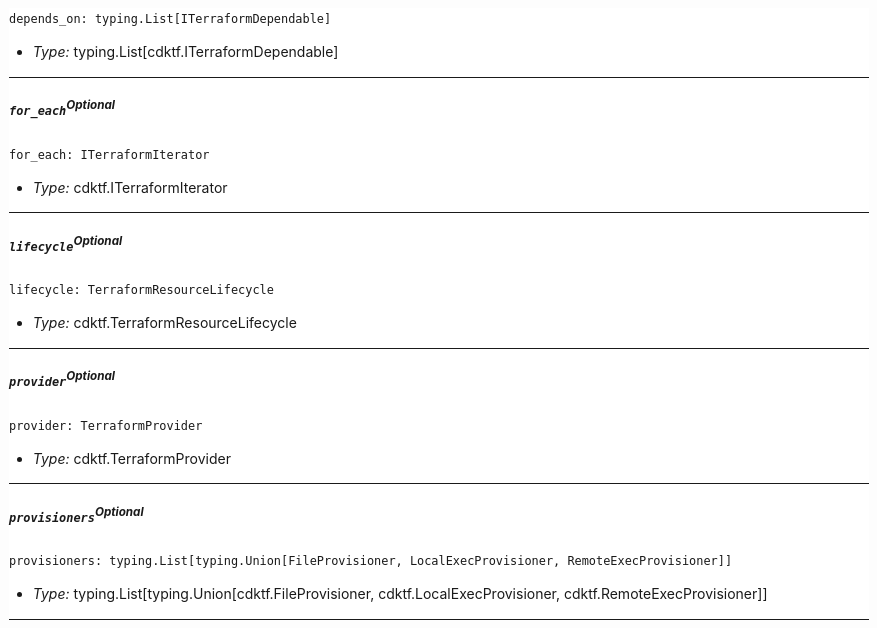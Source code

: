 ```python
depends_on: typing.List[ITerraformDependable]
```

- *Type:* typing.List[cdktf.ITerraformDependable]

---

##### `for_each`<sup>Optional</sup> <a name="for_each" id="@cdktf/provider-github.codespacesOrganizationSecretRepositories.CodespacesOrganizationSecretRepositoriesConfig.property.forEach"></a>

```python
for_each: ITerraformIterator
```

- *Type:* cdktf.ITerraformIterator

---

##### `lifecycle`<sup>Optional</sup> <a name="lifecycle" id="@cdktf/provider-github.codespacesOrganizationSecretRepositories.CodespacesOrganizationSecretRepositoriesConfig.property.lifecycle"></a>

```python
lifecycle: TerraformResourceLifecycle
```

- *Type:* cdktf.TerraformResourceLifecycle

---

##### `provider`<sup>Optional</sup> <a name="provider" id="@cdktf/provider-github.codespacesOrganizationSecretRepositories.CodespacesOrganizationSecretRepositoriesConfig.property.provider"></a>

```python
provider: TerraformProvider
```

- *Type:* cdktf.TerraformProvider

---

##### `provisioners`<sup>Optional</sup> <a name="provisioners" id="@cdktf/provider-github.codespacesOrganizationSecretRepositories.CodespacesOrganizationSecretRepositoriesConfig.property.provisioners"></a>

```python
provisioners: typing.List[typing.Union[FileProvisioner, LocalExecProvisioner, RemoteExecProvisioner]]
```

- *Type:* typing.List[typing.Union[cdktf.FileProvisioner, cdktf.LocalExecProvisioner, cdktf.RemoteExecProvisioner]]

---